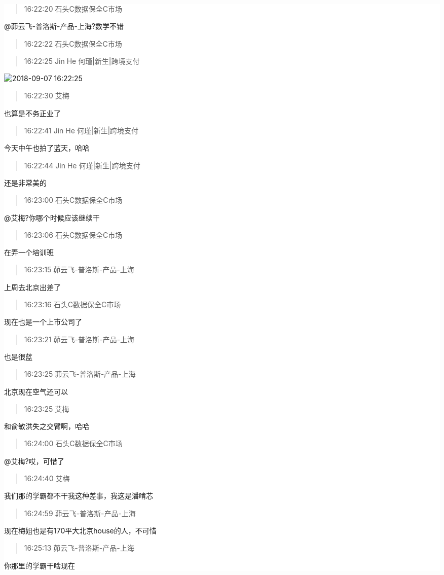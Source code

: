 > 16:22:20  石头C数据保全C市场  
   
@茆云飞-普洛斯-产品-上海?数学不错  
   
> 16:22:22  石头C数据保全C市场  
   
> 16:22:25  Jin He 何瑾|新生|跨境支付  
   
![2018-09-07 16:22:25](http://static.cocolian.cn/img/20180907_162225.png) 
   
> 16:22:30  艾梅  
   
也算是不务正业了  
   
> 16:22:41  Jin He 何瑾|新生|跨境支付  
   
今天中午也拍了蓝天，哈哈  
   
> 16:22:44  Jin He 何瑾|新生|跨境支付  
   
还是非常美的  
   
> 16:23:00  石头C数据保全C市场  
   
@艾梅?你哪个时候应该继续干  
   
> 16:23:06  石头C数据保全C市场  
   
在弄一个培训班  
   
> 16:23:15  茆云飞-普洛斯-产品-上海  
   
上周去北京出差了  
   
> 16:23:16  石头C数据保全C市场  
   
现在也是一个上市公司了  
   
> 16:23:21  茆云飞-普洛斯-产品-上海  
   
也是很蓝  
   
> 16:23:25  茆云飞-普洛斯-产品-上海  
   
北京现在空气还可以  
   
> 16:23:25  艾梅  
   
和俞敏洪失之交臂啊，哈哈  
   
> 16:24:00  石头C数据保全C市场  
   
@艾梅?哎，可惜了  
   
> 16:24:40  艾梅  
   
我们那的学霸都不干我这种差事，我这是潘啃芯  
   
> 16:24:59  茆云飞-普洛斯-产品-上海  
   
现在梅姐也是有170平大北京house的人，不可惜  
   
> 16:25:13  茆云飞-普洛斯-产品-上海  
   
你那里的学霸干啥现在  
   